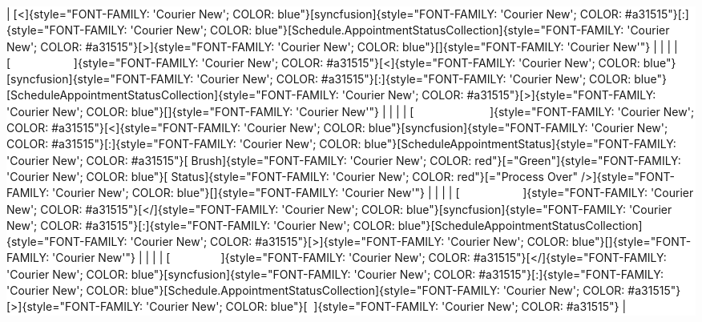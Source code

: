 | [\<]{style="FONT-FAMILY: 'Courier New'; COLOR: blue"}[syncfusion]{style="FONT-FAMILY: 'Courier New'; COLOR: #a31515"}[:]{style="FONT-FAMILY: 'Courier New'; COLOR: blue"}[Schedule.AppointmentStatusCollection]{style="FONT-FAMILY: 'Courier New'; COLOR: #a31515"}[\>]{style="FONT-FAMILY: 'Courier New'; COLOR: blue"}[]{style="FONT-FAMILY: 'Courier New'"}                                                                                                                                                                                                                                                                     |
|                                                                                                                                                                                                                                                                                                                                                                                                                                                                                                                                                                                                                                    |
| [                    ]{style="FONT-FAMILY: 'Courier New'; COLOR: #a31515"}[\<]{style="FONT-FAMILY: 'Courier New'; COLOR: blue"}[syncfusion]{style="FONT-FAMILY: 'Courier New'; COLOR: #a31515"}[:]{style="FONT-FAMILY: 'Courier New'; COLOR: blue"}[ScheduleAppointmentStatusCollection]{style="FONT-FAMILY: 'Courier New'; COLOR: #a31515"}[\>]{style="FONT-FAMILY: 'Courier New'; COLOR: blue"}[]{style="FONT-FAMILY: 'Courier New'"}                                                                                                                                                                                            |
|                                                                                                                                                                                                                                                                                                                                                                                                                                                                                                                                                                                                                                    |
| [                        ]{style="FONT-FAMILY: 'Courier New'; COLOR: #a31515"}[\<]{style="FONT-FAMILY: 'Courier New'; COLOR: blue"}[syncfusion]{style="FONT-FAMILY: 'Courier New'; COLOR: #a31515"}[:]{style="FONT-FAMILY: 'Courier New'; COLOR: blue"}[ScheduleAppointmentStatus]{style="FONT-FAMILY: 'Courier New'; COLOR: #a31515"}[ Brush]{style="FONT-FAMILY: 'Courier New'; COLOR: red"}[=\"Green\"]{style="FONT-FAMILY: 'Courier New'; COLOR: blue"}[ Status]{style="FONT-FAMILY: 'Courier New'; COLOR: red"}[=\"Process Over\" /\>]{style="FONT-FAMILY: 'Courier New'; COLOR: blue"}[]{style="FONT-FAMILY: 'Courier New'"} |
|                                                                                                                                                                                                                                                                                                                                                                                                                                                                                                                                                                                                                                    |
| [                    ]{style="FONT-FAMILY: 'Courier New'; COLOR: #a31515"}[\</]{style="FONT-FAMILY: 'Courier New'; COLOR: blue"}[syncfusion]{style="FONT-FAMILY: 'Courier New'; COLOR: #a31515"}[:]{style="FONT-FAMILY: 'Courier New'; COLOR: blue"}[ScheduleAppointmentStatusCollection]{style="FONT-FAMILY: 'Courier New'; COLOR: #a31515"}[\>]{style="FONT-FAMILY: 'Courier New'; COLOR: blue"}[]{style="FONT-FAMILY: 'Courier New'"}                                                                                                                                                                                           |
|                                                                                                                                                                                                                                                                                                                                                                                                                                                                                                                                                                                                                                    |
| [                ]{style="FONT-FAMILY: 'Courier New'; COLOR: #a31515"}[\</]{style="FONT-FAMILY: 'Courier New'; COLOR: blue"}[syncfusion]{style="FONT-FAMILY: 'Courier New'; COLOR: #a31515"}[:]{style="FONT-FAMILY: 'Courier New'; COLOR: blue"}[Schedule.AppointmentStatusCollection]{style="FONT-FAMILY: 'Courier New'; COLOR: #a31515"}[\>]{style="FONT-FAMILY: 'Courier New'; COLOR: blue"}[  ]{style="FONT-FAMILY: 'Courier New'; COLOR: #a31515"}                                                                                                                                                                            |
